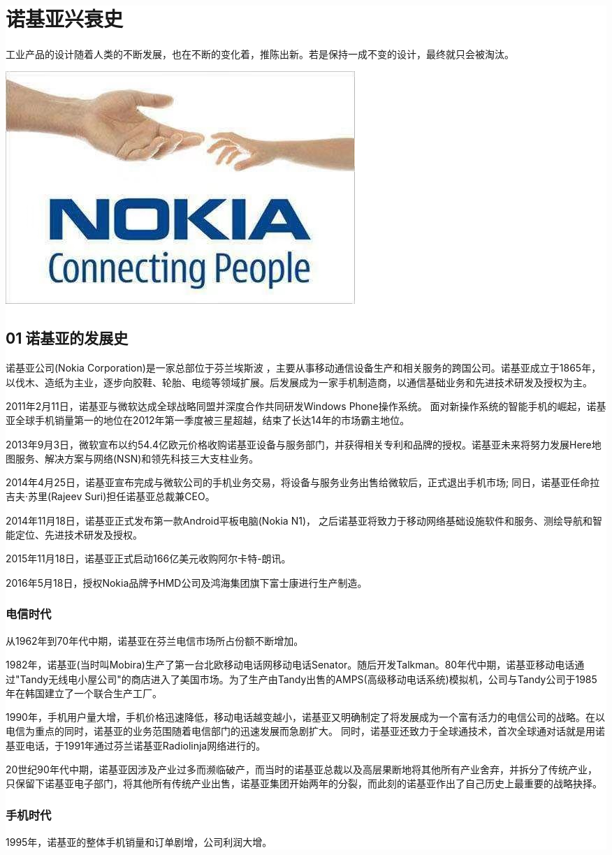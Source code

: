 # 诺基亚兴衰史

工业产品的设计随着人类的不断发展，也在不断的变化着，推陈出新。若是保持一成不变的设计，最终就只会被淘汰。

![名称](./image/p(1).png)

## 01 诺基亚的发展史
诺基亚公司(Nokia Corporation)是一家总部位于芬兰埃斯波 ，主要从事移动通信设备生产和相关服务的跨国公司。诺基亚成立于1865年，以伐木、造纸为主业，逐步向胶鞋、轮胎、电缆等领域扩展。后发展成为一家手机制造商，以通信基础业务和先进技术研发及授权为主。

2011年2月11日，诺基亚与微软达成全球战略同盟并深度合作共同研发Windows Phone操作系统。 面对新操作系统的智能手机的崛起，诺基亚全球手机销量第一的地位在2012年第一季度被三星超越，结束了长达14年的市场霸主地位。

2013年9月3日，微软宣布以约54.4亿欧元价格收购诺基亚设备与服务部门，并获得相关专利和品牌的授权。诺基亚未来将努力发展Here地图服务、解决方案与网络(NSN)和领先科技三大支柱业务。

2014年4月25日，诺基亚宣布完成与微软公司的手机业务交易，将设备与服务业务出售给微软后，正式退出手机市场; 同日，诺基亚任命拉吉夫·苏里(Rajeev Suri)担任诺基亚总裁兼CEO。

2014年11月18日，诺基亚正式发布第一款Android平板电脑(Nokia N1)， 之后诺基亚将致力于移动网络基础设施软件和服务、测绘导航和智能定位、先进技术研发及授权。

2015年11月18日，诺基亚正式启动166亿美元收购阿尔卡特-朗讯。

2016年5月18日，授权Nokia品牌予HMD公司及鸿海集团旗下富士康进行生产制造。

### 电信时代
从1962年到70年代中期，诺基亚在芬兰电信市场所占份额不断增加。

1982年，诺基亚(当时叫Mobira)生产了第一台北欧移动电话网移动电话Senator。随后开发Talkman。80年代中期，诺基亚移动电话通过"Tandy无线电小屋公司"的商店进入了美国市场。为了生产由Tandy出售的AMPS(高级移动电话系统)模拟机，公司与Tandy公司于1985年在韩国建立了一个联合生产工厂。

1990年，手机用户量大增，手机价格迅速降低，移动电话越变越小，诺基亚又明确制定了将发展成为一个富有活力的电信公司的战略。在以电信为重点的同时，诺基亚的业务范围随着电信部门的迅速发展而急剧扩大。 同时，诺基亚还致力于全球通技术，首次全球通对话就是用诺基亚电话，于1991年通过芬兰诺基亚Radiolinja网络进行的。

20世纪90年代中期，诺基亚因涉及产业过多而濒临破产，而当时的诺基亚总裁以及高层果断地将其他所有产业舍弃，并拆分了传统产业，只保留下诺基亚电子部门，将其他所有传统产业出售，诺基亚集团开始两年的分裂，而此刻的诺基亚作出了自己历史上最重要的战略抉择。

### 手机时代
1995年，诺基亚的整体手机销量和订单剧增，公司利润大增。
